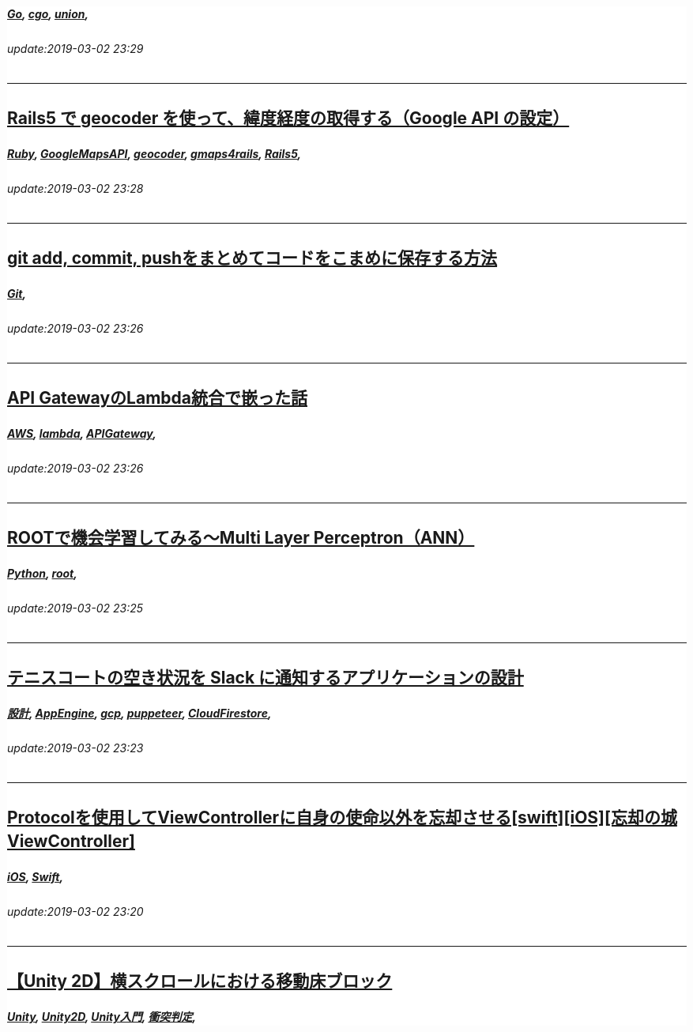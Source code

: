 ##### [Go](https://qiita.com/tags/Go), [cgo](https://qiita.com/tags/cgo), [union](https://qiita.com/tags/union), 
###### update:2019-03-02 23:29
---
## [Rails5 で geocoder を使って、緯度経度の取得する（Google API の設定）](https://qiita.com/creativival/items/1024719726694f620ad0)
##### [Ruby](https://qiita.com/tags/Ruby), [GoogleMapsAPI](https://qiita.com/tags/GoogleMapsAPI), [geocoder](https://qiita.com/tags/geocoder), [gmaps4rails](https://qiita.com/tags/gmaps4rails), [Rails5](https://qiita.com/tags/Rails5), 
###### update:2019-03-02 23:28
---
## [git add, commit, pushをまとめてコードをこまめに保存する方法](https://qiita.com/ToshioAkaneya/items/53876c9ed2e998aba9bc)
##### [Git](https://qiita.com/tags/Git), 
###### update:2019-03-02 23:26
---
## [API GatewayのLambda統合で嵌った話](https://qiita.com/ttkiida/items/52ac06ebfe0412e7d194)
##### [AWS](https://qiita.com/tags/AWS), [lambda](https://qiita.com/tags/lambda), [APIGateway](https://qiita.com/tags/APIGateway), 
###### update:2019-03-02 23:26
---
## [ROOTで機会学習してみる〜Multi Layer Perceptron（ANN）](https://qiita.com/dyamaguc/items/1219ab768093628d4673)
##### [Python](https://qiita.com/tags/Python), [root](https://qiita.com/tags/root), 
###### update:2019-03-02 23:25
---
## [テニスコートの空き状況を Slack に通知するアプリケーションの設計](https://qiita.com/mokuo/items/6ee8cb863b73a408a4ab)
##### [設計](https://qiita.com/tags/設計), [AppEngine](https://qiita.com/tags/AppEngine), [gcp](https://qiita.com/tags/gcp), [puppeteer](https://qiita.com/tags/puppeteer), [CloudFirestore](https://qiita.com/tags/CloudFirestore), 
###### update:2019-03-02 23:23
---
## [Protocolを使用してViewControllerに自身の使命以外を忘却させる[swift][iOS][忘却の城ViewController]](https://qiita.com/k-kohey/items/06eb9b723e24661a3a54)
##### [iOS](https://qiita.com/tags/iOS), [Swift](https://qiita.com/tags/Swift), 
###### update:2019-03-02 23:20
---
## [【Unity 2D】横スクロールにおける移動床ブロック](https://qiita.com/SpaceCore/items/699dc9623fae56978fa5)
##### [Unity](https://qiita.com/tags/Unity), [Unity2D](https://qiita.com/tags/Unity2D), [Unity入門](https://qiita.com/tags/Unity入門), [衝突判定](https://qiita.com/tags/衝突判定), 